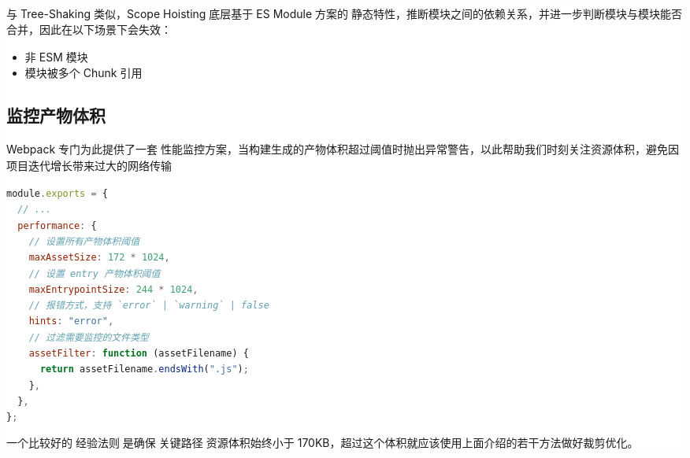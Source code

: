 与 Tree-Shaking 类似，Scope Hoisting 底层基于 ES Module 方案的 静态特性，推断模块之间的依赖关系，并进一步判断模块与模块能否合并，因此在以下场景下会失效：

- 非 ESM 模块
- 模块被多个 Chunk 引用

## 监控产物体积

Webpack 专门为此提供了一套 性能监控方案，当构建生成的产物体积超过阈值时抛出异常警告，以此帮助我们时刻关注资源体积，避免因项目迭代增长带来过大的网络传输
```js
module.exports = {
  // ...
  performance: {    
    // 设置所有产物体积阈值
    maxAssetSize: 172 * 1024,
    // 设置 entry 产物体积阈值
    maxEntrypointSize: 244 * 1024,
    // 报错方式，支持 `error` | `warning` | false
    hints: "error",
    // 过滤需要监控的文件类型
    assetFilter: function (assetFilename) {
      return assetFilename.endsWith(".js");
    },
  },
};
```

一个比较好的 经验法则 是确保 关键路径 资源体积始终小于 170KB，超过这个体积就应该使用上面介绍的若干方法做好裁剪优化。
